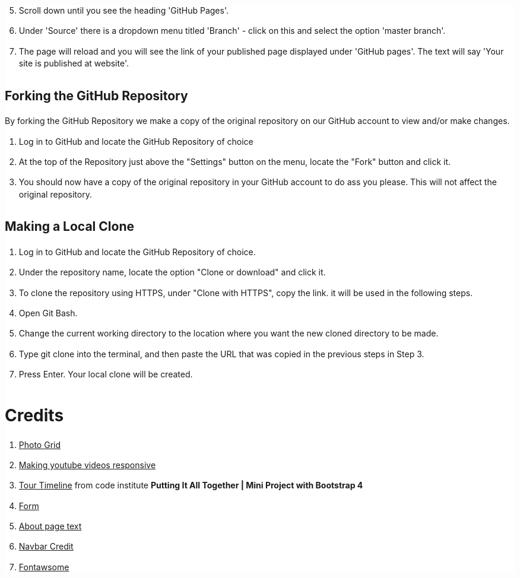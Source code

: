 5. Scroll down until you see the heading 'GitHub Pages'.

6. Under 'Source' there is a dropdown menu titled 'Branch' - click on this and select the option 'master branch'.

8. The page will reload and you will see the link of your published page displayed under 'GitHub pages'. The text will say 'Your site is published at website'.

 ## Forking the GitHub Repository

By forking the GitHub Repository we make a copy of the original repository on our GitHub account to view and/or make changes.

 1. Log in to GitHub and locate the GitHub Repository of choice

 2. At the top of the Repository just above the "Settings" button on the menu, locate the "Fork" button and click it.

 3. You should now have a copy of the original repository in your GitHub account to do ass you please. This will not affect the original repository.

## Making a Local Clone

1. Log in to GitHub and locate the GitHub Repository of choice.

2. Under the repository name, locate the option "Clone or download" and click it.

3. To clone the repository using HTTPS, under "Clone with HTTPS", copy the link. it will be used in the following steps.

4. Open Git Bash.

5. Change the current working directory to the location where you want the new cloned directory to be made.

6. Type git clone into the terminal, and then paste the URL that was copied in the previous steps in Step 3.

7. Press Enter. Your local clone will be created.
 
# Credits
1. [Photo Grid](https://www.w3schools.com/howto/howto_css_image_grid_responsive.asp)

2. [Making youtube videos responsive](https://avexdesigns.com/blog/responsive-youtube-embed)

3. [Tour Timeline](https://courses.codeinstitute.net/courses/course-v1:codeinstitute+FE+2017_T3/courseware/616289d66b5641a3808cc43e53842695/a3bcedac97ea4678953a75f07ffd6931/?activate_block_id=block-v1%3Acodeinstitute%2BFE%2B2017_T3%2Btype%40sequential%2Bblock%40a3bcedac97ea4678953a75f07ffd6931) from code institute **Putting It All Together | Mini Project with Bootstrap 4**

4. [Form](https://www.w3schools.com/howto/howto_css_signup_form.asp)

5. [About page text](https://www.biography.com/musician/kendrick-lamar)

6. [Navbar Credit](https://getbootstrap.com/docs/4.0/components/navbar/)

7. [Fontawsome](https://fontawesome.com/)
